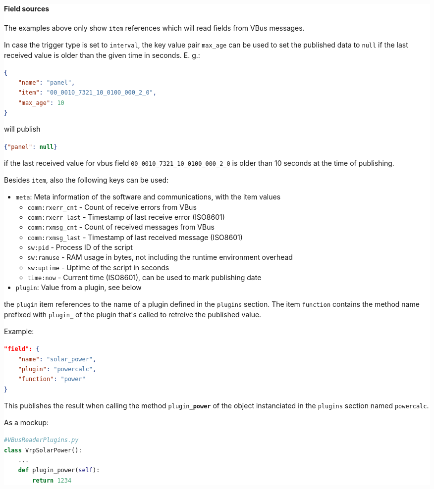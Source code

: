 #### Field sources

The examples above only show `item` references which will read fields from VBus messages.

In case the trigger type is set to `interval`, the key value pair `max_age` can be used to set the published data to `null` if the last received value is older than the given time in seconds. E. g.:

```json
{
    "name": "panel",
    "item": "00_0010_7321_10_0100_000_2_0",
    "max_age": 10
}
```

will publish 
```json
{"panel": null}
```

if the last received value for vbus field `00_0010_7321_10_0100_000_2_0` is older than 10 seconds at the time of publishing.

Besides `item`, also the following keys can be used:

* `meta`: Meta information of the software and communications, with the item values
  * `comm:rxerr_cnt` - Count of receive errors from VBus
  * `comm:rxerr_last` - Timestamp of last receive error (ISO8601)
  * `comm:rxmsg_cnt` - Count of received messages from VBus
  * `comm:rxmsg_last` - Timestamp of last received message (ISO8601)
  * `sw:pid` - Process ID of the script
  * `sw:ramuse` - RAM usage in bytes, not including the runtime environment overhead
  * `sw:uptime` - Uptime of the script in seconds
  * `time:now` - Current time (ISO8601), can be used to mark publishing date
* `plugin`: Value from a plugin, see below

the `plugin` item references to the name of a plugin defined in the `plugins` section.
The item `function` contains the method name prefixed with `plugin_` of the plugin that's called to retreive the published value.

Example:
```json
"field": {
    "name": "solar_power",
    "plugin": "powercalc",
    "function": "power"
}
```

This publishes the result when calling the method `plugin_`**`power`** of the object instanciated in the `plugins` section named `powercalc`.

As a mockup:

```python
#VBusReaderPlugins.py
class VrpSolarPower():
    ...
    def plugin_power(self):
        return 1234
```

